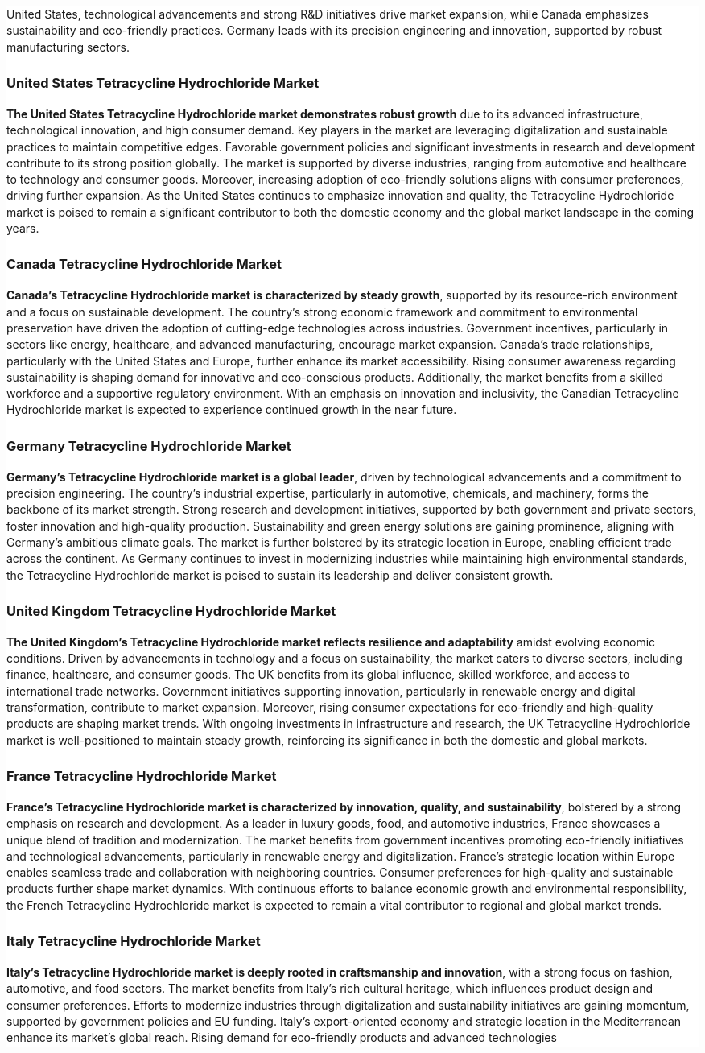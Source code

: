 United States, technological advancements and strong R&amp;D initiatives drive market expansion, while Canada emphasizes sustainability and eco-friendly practices. Germany leads with its precision engineering and innovation, supported by robust manufacturing sectors.</span></em></p></blockquote><h3><strong>United States Tetracycline Hydrochloride Market</strong></h3><p><strong>The United States Tetracycline Hydrochloride market demonstrates robust growth</strong> due to its advanced infrastructure, technological innovation, and high consumer demand. Key players in the market are leveraging digitalization and sustainable practices to maintain competitive edges. Favorable government policies and significant investments in research and development contribute to its strong position globally. The market is supported by diverse industries, ranging from automotive and healthcare to technology and consumer goods. Moreover, increasing adoption of eco-friendly solutions aligns with consumer preferences, driving further expansion. As the United States continues to emphasize innovation and quality, the Tetracycline Hydrochloride market is poised to remain a significant contributor to both the domestic economy and the global market landscape in the coming years.</p><h3><strong>Canada Tetracycline Hydrochloride Market</strong></h3><p><strong>Canada&rsquo;s Tetracycline Hydrochloride market is characterized by steady growth</strong>, supported by its resource-rich environment and a focus on sustainable development. The country&rsquo;s strong economic framework and commitment to environmental preservation have driven the adoption of cutting-edge technologies across industries. Government incentives, particularly in sectors like energy, healthcare, and advanced manufacturing, encourage market expansion. Canada&rsquo;s trade relationships, particularly with the United States and Europe, further enhance its market accessibility. Rising consumer awareness regarding sustainability is shaping demand for innovative and eco-conscious products. Additionally, the market benefits from a skilled workforce and a supportive regulatory environment. With an emphasis on innovation and inclusivity, the Canadian Tetracycline Hydrochloride market is expected to experience continued growth in the near future.</p><h3><strong>Germany Tetracycline Hydrochloride Market</strong></h3><p><strong>Germany&rsquo;s Tetracycline Hydrochloride market is a global leader</strong>, driven by technological advancements and a commitment to precision engineering. The country&rsquo;s industrial expertise, particularly in automotive, chemicals, and machinery, forms the backbone of its market strength. Strong research and development initiatives, supported by both government and private sectors, foster innovation and high-quality production. Sustainability and green energy solutions are gaining prominence, aligning with Germany&rsquo;s ambitious climate goals. The market is further bolstered by its strategic location in Europe, enabling efficient trade across the continent. As Germany continues to invest in modernizing industries while maintaining high environmental standards, the Tetracycline Hydrochloride market is poised to sustain its leadership and deliver consistent growth.</p><h3><strong>United Kingdom Tetracycline Hydrochloride Market</strong></h3><p><strong>The United Kingdom&rsquo;s Tetracycline Hydrochloride market reflects resilience and adaptability</strong> amidst evolving economic conditions. Driven by advancements in technology and a focus on sustainability, the market caters to diverse sectors, including finance, healthcare, and consumer goods. The UK benefits from its global influence, skilled workforce, and access to international trade networks. Government initiatives supporting innovation, particularly in renewable energy and digital transformation, contribute to market expansion. Moreover, rising consumer expectations for eco-friendly and high-quality products are shaping market trends. With ongoing investments in infrastructure and research, the UK Tetracycline Hydrochloride market is well-positioned to maintain steady growth, reinforcing its significance in both the domestic and global markets.</p><h3><strong>France Tetracycline Hydrochloride Market</strong></h3><p><strong>France&rsquo;s Tetracycline Hydrochloride market is characterized by innovation, quality, and sustainability</strong>, bolstered by a strong emphasis on research and development. As a leader in luxury goods, food, and automotive industries, France showcases a unique blend of tradition and modernization. The market benefits from government incentives promoting eco-friendly initiatives and technological advancements, particularly in renewable energy and digitalization. France&rsquo;s strategic location within Europe enables seamless trade and collaboration with neighboring countries. Consumer preferences for high-quality and sustainable products further shape market dynamics. With continuous efforts to balance economic growth and environmental responsibility, the French Tetracycline Hydrochloride market is expected to remain a vital contributor to regional and global market trends.</p><h3><strong>Italy Tetracycline Hydrochloride Market</strong></h3><p><strong>Italy&rsquo;s Tetracycline Hydrochloride market is deeply rooted in craftsmanship and innovation</strong>, with a strong focus on fashion, automotive, and food sectors. The market benefits from Italy&rsquo;s rich cultural heritage, which influences product design and consumer preferences. Efforts to modernize industries through digitalization and sustainability initiatives are gaining momentum, supported by government policies and EU funding. Italy&rsquo;s export-oriented economy and strategic location in the Mediterranean enhance its market&rsquo;s global reach. Rising demand for eco-friendly products and advanced technologies